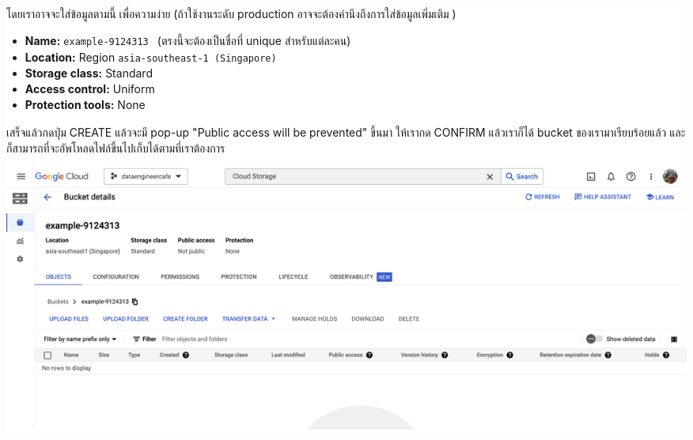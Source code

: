 โดยเราอาจจะใส่ข้อมูลตามนี้ เพื่อความง่าย (ถ้าใช้งานระดับ production อาจจะต้องคำนึงถึงการใส่ข้อมูลเพิ่มเติม   )

* **Name:** `example-9124313 ` (ตรงนี้จะต้องเป็นชื่อที่ unique สำหรับแต่ละคน)
* **Location:** Region `asia-southeast-1 (Singapore)`
* **Storage class:** Standard
* **Access control:** Uniform
* **Protection tools:** None

เสร็จแล้วกดปุ่ม CREATE แล้วจะมี pop-up "Public access will be prevented" ขึ้นมา ให้เรากด CONFIRM แล้วเราก็ได้ bucket ของเรามาเรียบร้อยแล้ว และก็สามารถที่จะอัพโหลดไฟล์ขึ้นไปเก็บได้ตามที่เราต้องการ

![GCS Bucket Created](./docs/img/gcs-bucket-created.png)
